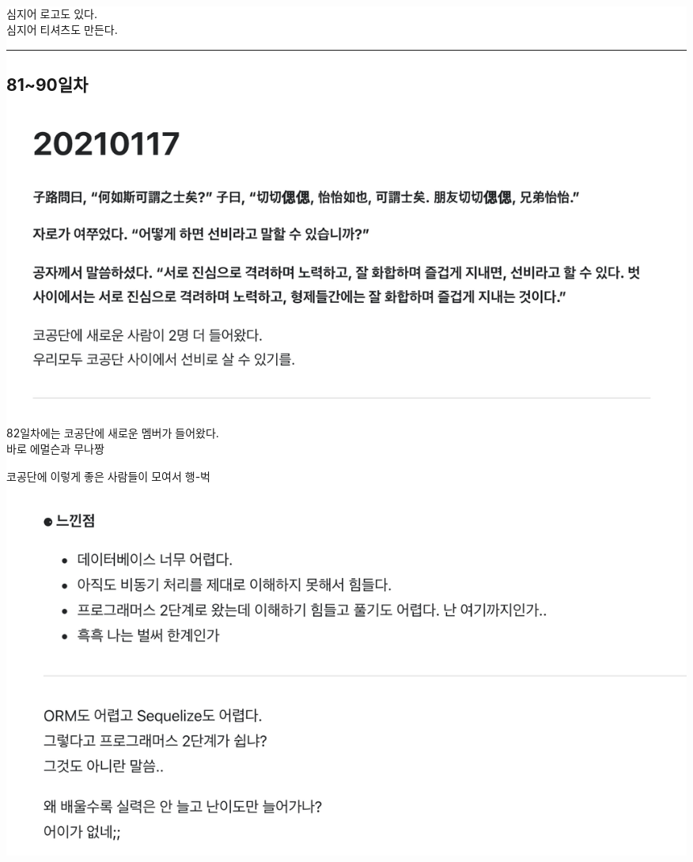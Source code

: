 심지어 로고도 있다.  
심지어 티셔츠도 만든다.

---

## 81~90일차

![image](/assets/img/sample/TIL10020.png)

82일차에는 코공단에 새로운 멤버가 들어왔다.  
바로 에멀슨과 무나짱

코공단에 이렇게 좋은 사람들이 모여서 행-벅

![image](/assets/img/sample/TIL10021.png)
